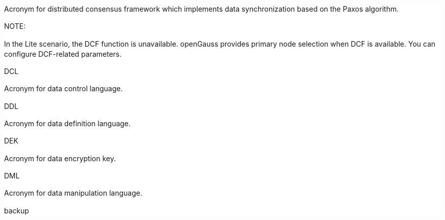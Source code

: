 <td class="cellrowborder" valign="top" width="81%" headers="mcps1.2.3.1.2 "><p id="p46001736113714"><a name="p46001736113714"></a><a name="p46001736113714"></a>Acronym for distributed consensus framework which implements data synchronization based on the Paxos algorithm.</p>
<div class="note" id="note11801202216252"><a name="note11801202216252"></a><a name="note11801202216252"></a><span class="notetitle"> NOTE: </span><div class="notebody"><p id="p080114223253"><a name="p080114223253"></a><a name="p080114223253"></a>In the <span id="text147271625102414"><a name="text147271625102414"></a><a name="text147271625102414"></a>Lite</span> scenario, the DCF function is unavailable. <span id="text1054132015495"><a name="text1054132015495"></a><a name="text1054132015495"></a>openGauss</span> provides primary node selection when DCF is available. You can configure DCF-related parameters.</p>
</div></div>
</td>
</tr>
<tr id="en-us_topic_0283139955_en-us_topic_0085413843_en-us_topic_0059777370_row577222849138"><td class="cellrowborder" valign="top" width="19%" headers="mcps1.2.3.1.1 "><p id="en-us_topic_0283139955_en-us_topic_0085413843_en-us_topic_0059777370_p449933919138"><a name="en-us_topic_0283139955_en-us_topic_0085413843_en-us_topic_0059777370_p449933919138"></a><a name="en-us_topic_0283139955_en-us_topic_0085413843_en-us_topic_0059777370_p449933919138"></a>DCL</p>
</td>
<td class="cellrowborder" valign="top" width="81%" headers="mcps1.2.3.1.2 "><p id="en-us_topic_0283139955_en-us_topic_0085413843_en-us_topic_0059777370_p205860929138"><a name="en-us_topic_0283139955_en-us_topic_0085413843_en-us_topic_0059777370_p205860929138"></a><a name="en-us_topic_0283139955_en-us_topic_0085413843_en-us_topic_0059777370_p205860929138"></a>Acronym for data control language.</p>
</td>
</tr>
<tr id="en-us_topic_0283139955_en-us_topic_0085413843_en-us_topic_0059777370_row510571039138"><td class="cellrowborder" valign="top" width="19%" headers="mcps1.2.3.1.1 "><p id="en-us_topic_0283139955_en-us_topic_0085413843_en-us_topic_0059777370_p419846599138"><a name="en-us_topic_0283139955_en-us_topic_0085413843_en-us_topic_0059777370_p419846599138"></a><a name="en-us_topic_0283139955_en-us_topic_0085413843_en-us_topic_0059777370_p419846599138"></a>DDL</p>
</td>
<td class="cellrowborder" valign="top" width="81%" headers="mcps1.2.3.1.2 "><p id="en-us_topic_0283139955_en-us_topic_0085413843_en-us_topic_0059777370_p453142129138"><a name="en-us_topic_0283139955_en-us_topic_0085413843_en-us_topic_0059777370_p453142129138"></a><a name="en-us_topic_0283139955_en-us_topic_0085413843_en-us_topic_0059777370_p453142129138"></a>Acronym for data definition language.</p>
</td>
</tr>
<tr id="row413181665811"><td class="cellrowborder" valign="top" width="19%" headers="mcps1.2.3.1.1 "><p id="p1514171655813"><a name="p1514171655813"></a><a name="p1514171655813"></a>DEK</p>
</td>
<td class="cellrowborder" valign="top" width="81%" headers="mcps1.2.3.1.2 "><p id="p1314416135814"><a name="p1314416135814"></a><a name="p1314416135814"></a>Acronym for data encryption key.</p>
</td>
</tr>
<tr id="en-us_topic_0283139955_en-us_topic_0085413843_en-us_topic_0059777370_row51747249138"><td class="cellrowborder" valign="top" width="19%" headers="mcps1.2.3.1.1 "><p id="en-us_topic_0283139955_en-us_topic_0085413843_en-us_topic_0059777370_p164995069138"><a name="en-us_topic_0283139955_en-us_topic_0085413843_en-us_topic_0059777370_p164995069138"></a><a name="en-us_topic_0283139955_en-us_topic_0085413843_en-us_topic_0059777370_p164995069138"></a>DML</p>
</td>
<td class="cellrowborder" valign="top" width="81%" headers="mcps1.2.3.1.2 "><p id="en-us_topic_0283139955_en-us_topic_0085413843_en-us_topic_0059777370_p613916499138"><a name="en-us_topic_0283139955_en-us_topic_0085413843_en-us_topic_0059777370_p613916499138"></a><a name="en-us_topic_0283139955_en-us_topic_0085413843_en-us_topic_0059777370_p613916499138"></a>Acronym for data manipulation language.</p>
</td>
</tr>
<tr id="en-us_topic_0283139955_en-us_topic_0085413843_en-us_topic_0059777370_row82781239138"><td class="cellrowborder" valign="top" width="19%" headers="mcps1.2.3.1.1 "><p id="en-us_topic_0283139955_en-us_topic_0085413843_en-us_topic_0059777370_p665481989138"><a name="en-us_topic_0283139955_en-us_topic_0085413843_en-us_topic_0059777370_p665481989138"></a><a name="en-us_topic_0283139955_en-us_topic_0085413843_en-us_topic_0059777370_p665481989138"></a>backup</p>
</td>